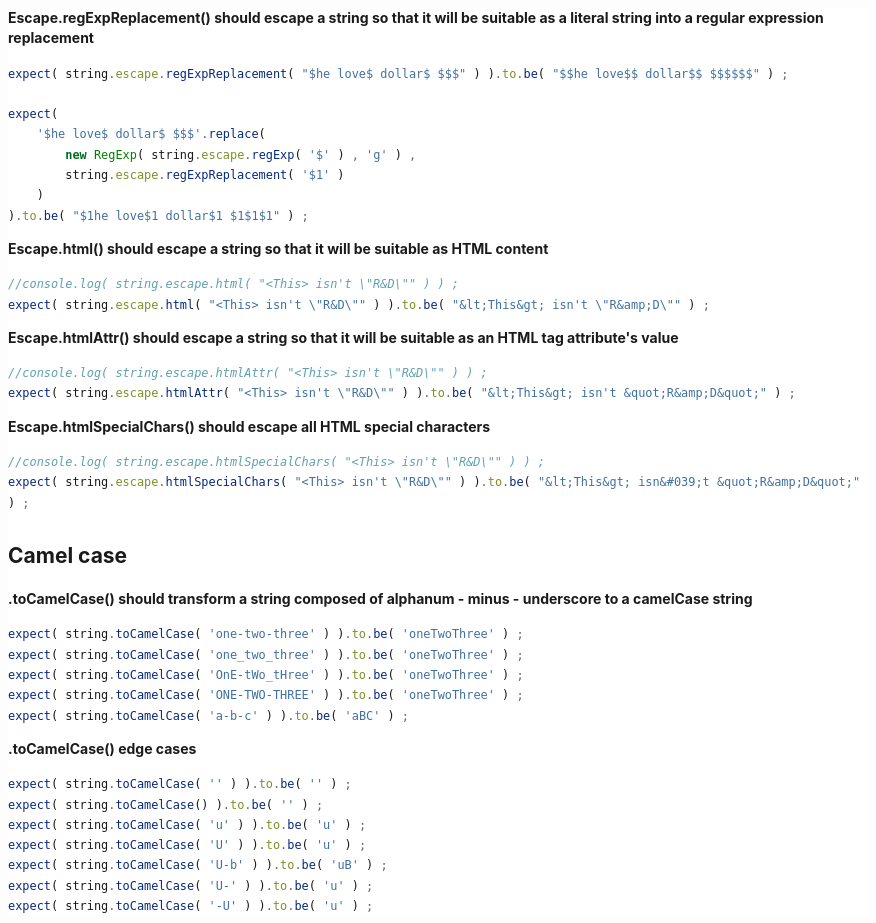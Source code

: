 **Escape.regExpReplacement() should escape a string so that it will be suitable as a literal string into a regular expression replacement**

```javascript
expect( string.escape.regExpReplacement( "$he love$ dollar$ $$$" ) ).to.be( "$$he love$$ dollar$$ $$$$$$" ) ;

expect(
	'$he love$ dollar$ $$$'.replace(
		new RegExp( string.escape.regExp( '$' ) , 'g' ) ,
		string.escape.regExpReplacement( '$1' )
	) 
).to.be( "$1he love$1 dollar$1 $1$1$1" ) ;
```

**Escape.html() should escape a string so that it will be suitable as HTML content**

```javascript
//console.log( string.escape.html( "<This> isn't \"R&D\"" ) ) ;
expect( string.escape.html( "<This> isn't \"R&D\"" ) ).to.be( "&lt;This&gt; isn't \"R&amp;D\"" ) ;
```

**Escape.htmlAttr() should escape a string so that it will be suitable as an HTML tag attribute's value**

```javascript
//console.log( string.escape.htmlAttr( "<This> isn't \"R&D\"" ) ) ;
expect( string.escape.htmlAttr( "<This> isn't \"R&D\"" ) ).to.be( "&lt;This&gt; isn't &quot;R&amp;D&quot;" ) ;
```

**Escape.htmlSpecialChars() should escape all HTML special characters**

```javascript
//console.log( string.escape.htmlSpecialChars( "<This> isn't \"R&D\"" ) ) ;
expect( string.escape.htmlSpecialChars( "<This> isn't \"R&D\"" ) ).to.be( "&lt;This&gt; isn&#039;t &quot;R&amp;D&quot;" ) ;
```

## Camel case

**.toCamelCase() should transform a string composed of alphanum - minus - underscore to a camelCase string**

```javascript
expect( string.toCamelCase( 'one-two-three' ) ).to.be( 'oneTwoThree' ) ;
expect( string.toCamelCase( 'one_two_three' ) ).to.be( 'oneTwoThree' ) ;
expect( string.toCamelCase( 'OnE-tWo_tHree' ) ).to.be( 'oneTwoThree' ) ;
expect( string.toCamelCase( 'ONE-TWO-THREE' ) ).to.be( 'oneTwoThree' ) ;
expect( string.toCamelCase( 'a-b-c' ) ).to.be( 'aBC' ) ;
```

**.toCamelCase() edge cases**

```javascript
expect( string.toCamelCase( '' ) ).to.be( '' ) ;
expect( string.toCamelCase() ).to.be( '' ) ;
expect( string.toCamelCase( 'u' ) ).to.be( 'u' ) ;
expect( string.toCamelCase( 'U' ) ).to.be( 'u' ) ;
expect( string.toCamelCase( 'U-b' ) ).to.be( 'uB' ) ;
expect( string.toCamelCase( 'U-' ) ).to.be( 'u' ) ;
expect( string.toCamelCase( '-U' ) ).to.be( 'u' ) ;
```
